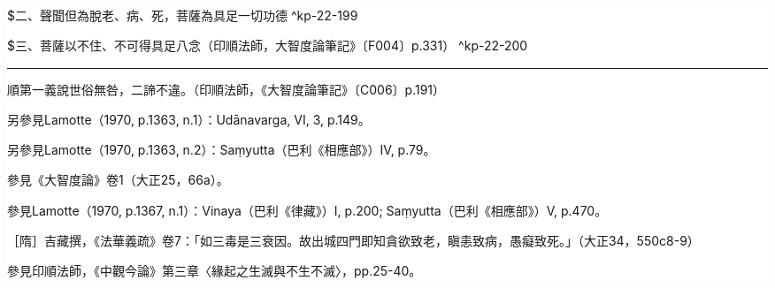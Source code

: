 $二、聲聞但為脫老、病、死，菩薩為具足一切功德 ^kp-22-199

$三、菩薩以不住、不可得具足八念（印順法師，大智度論筆記》〔F004〕p.331） ^kp-22-200

---

[^1]: 念法：得今世果。（印順法師，《大智度論筆記》〔F004〕p.330）

[^2]: 《大正藏》原作「執」，今依《高麗藏》作「熱」（第14冊，597a6）。

[^3]: 二諦不違（巧出）。（印順法師，《大智度論筆記》〔C006〕p.191）

[^4]: 〔是〕－【宋】【元】【明】【宮】。（大正25，221d，n.9）

[^5]: 智者不壞，愚者不諍。（印順法師，《大智度論筆記》〔C006〕p.191）

順第一義說世俗無咎，二諦不違。（印順法師，《大智度論筆記》〔C006〕p.191）

[^6]: 二邊。（印順法師，《大智度論筆記》［J001］p.489）

[^7]: 《大正藏》原作「覺」，今依《高麗藏》作「聲」（第14冊，597a18）。

[^8]: 參見《法句經》卷1〈5
戒慎品〉（大正4，560c23-27）；《出曜經》卷9〈7
戒品〉（大正4，654c26-29）

另參見Lamotte（1970, p.1363, n.1）：Udānavarga, VI, 3, p.149。

[^9]: 參見《中阿含經》卷10（42經）《何義經》：「阿難！無欲者，令解脫義。阿難！若有無欲者，便得解脫一切婬、怒、癡。是為，阿難！因持戒便得不悔，因不悔便得歡悅，因歡悅便得喜，因喜便得止，因止便得樂，因樂便得定。阿難！多聞聖弟子因定便得見如實、知如真，因見如實、知如真便得厭，因厭便得無欲，因無欲便得解脫，因解脫便知解脫：生已盡，梵行已立，所作已辦，不更受有，知如真。阿難！是為法法相益、法法相因。如是此戒趣至第一，謂度此岸，得至彼岸。」（大正1，485b6-16）

另參見Lamotte（1970, p.1363, n.2）：Saṃyutta（巴利《相應部》）IV,
p.79。

[^10]: 五＝餘【宮】。（大正25，221d，n.11）

[^11]: 日＝月【元】【明】。（大正25，221d，n.12）

[^12]: 參見Lamotte（1970, p.1364, n.1）：Theragāthā（《長老偈》）, p.34,
v.283-286；《撰集百緣經》卷5（大正4，227a-228a）。

[^13]: 差（ㄔㄞˋ）：病除。（《漢語大詞典》（二），p.973）

[^14]: 參見Lamotte（1970, p.1365,
n.1）：見《大智度論》卷13（大正25，160c-161c）。

[^15]: 二種惱（身、心）。（印順法師，《大智度論筆記》［J031］p.520）

[^16]: 拷＝考【宋】【元】【明】【宮】＊。（大正25，221d，n.13）

[^17]: 待＝行【宮】【石】。（大正25，222d，n.1）

[^18]: 為佛法久住結時（藥衣食）戒。（印順法師，《大智度論筆記》〔C007〕p.194）

參見《大智度論》卷1（大正25，66a）。

參見Lamotte（1970, p.1367, n.1）：Vinaya（巴利《律藏》）I, p.200;
Saṃyutta（巴利《相應部》）V, p.470。

[^19]: 即＋（時）【宋】【元】【明】【宮】。（大正25，222d，n.4）

[^20]: 染：4.熏染，影響。《書‧胤征》：「舊染汙俗，咸與維新。」《墨子‧所染》：「舜染於許由、伯陽、湯染於伊尹、仲虺。」（《漢語大詞典》（四），p.935）

[^21]: 將：5.送行。9.帶領，攜帶。（《漢語大詞典》（七），p.805）

[^22]: 眾＝陰【石】。（大正25，222d，n.6）

[^23]: 參見Lamotte（1970, p.1368,
n.1）：關於「法印」，參見《大智度論》卷15（大正25，170a2-4），卷22（222a28-b1），卷26（253c13-15），卷32（297c23-24）；《雜阿含經》卷3（80經）（大正2，20a25-b28）；《佛說聖法印經》（大正2，500a-b）；《大毘婆沙論》卷104（大正27，541c10）；《阿毘曇毘婆沙論》卷46（大正28，349a23）；《十住毘婆沙論》卷1（大正26，25a17），卷10（大正26，73b23）；《彌勒菩薩所問經論》卷2（大正26，240b15）；《成實論》卷6（大正32，281c2），卷12（大正32，332c15），卷15（大正32，363b23，365a26）；《大方廣佛華嚴經》卷5（大正10，22c1），卷18（大正10，97a17-18）；《大方廣總持寶光明經》卷2（大正10，891a24）；《大寶積經》卷6（大正11，35a11，36a1），卷25（大正11，141a），卷116（大正11，656c12）；《入法界體性經》卷1（大正12，237a3）。

[^24]: 《大正藏》原作「離」，今依《高麗藏》作「難」（第14冊，598a14）。

[^25]: 關於「諸行無常、諸法無我、涅槃寂靜」（三法印）類似的內容，參見《雜阿含經》卷10（262經）（大正2，66b14，66c7，66c21）；Aṅguttara（巴利《增支部》）I,
p.286；《大毘婆沙論》卷9（大正27，45a21）；《根本說一切有部毘奈耶》卷9：「諸行皆無常，諸法悉無我，寂靜即涅槃，是名三法印。」（大正23，670c2-3）；《成實論》卷1：「佛法中有三法印：一切無我，有為諸法念念無常，寂滅涅槃。」（大正32，243c16-18）；《蓮華面經》卷2：「一切行無常，一切法無我，及寂滅涅槃，此三是法印。」（大正12，1077a23-24）

[^26]: 長風：1.遠風。《文選‧左思〈吳都賦〉》：「習御長風，狎翫靈胥。」劉逵注：「長風，遠風也。」2.暴風，大風。玄應《一切經音義》卷一引《兼明苑》：「風暴疾而起者謂之長風。」（《漢語大詞典》（十一），p.593）

[^27]: 無常：三界皆有為生滅，先無今有，今有後無，念念生滅，相續相似生故，可得見知，如流水、燈燄、長風。（印順法師，《大智度論筆記》〔D018〕p.262）

[^28]: 相似相續：人以為一。（印順法師，《大智度論筆記》〔C005〕p.190）

[^29]: 無我：諸法屬因緣，屬緣故不自在，不自在故無我。（印順法師，《大智度論筆記》〔C007〕p.193）

[^30]: 參見釋厚觀、郭忠生合編，〈《大智度論》之本文相互索引〉，《正觀》（6），「破我」，p.47。《大智度論》卷1（大正25，64a-b），卷6（103c14-17），卷12（148a23-150a15），卷14（163c7-164a），卷19（200b26-c29），卷20（206a28-c14）。

[^31]: 衰＝毒【宋】【宮】。（大正25，222d，n.9）

［隋］吉藏撰，《法華義疏》卷7：「如三毒是三衰因。故出城四門即知貪欲致老，瞋恚致病，愚癡致死。」（大正34，550c8-9）

[^32]: 名＋（為）【宋】【元】【明】【宮】。（大正25，222d，n.10）

[^33]: 三印即一實印。（印順法師，《大智度論筆記》［F003］p.329）

參見印順法師，《中觀今論》第三章〈緣起之生滅與不生不滅〉，pp.25-40。

[^34]: 參見《摩訶般若波羅蜜經》卷4〈12
句義品〉（大正8，242c2-4），卷8〈28 幻人聽法品〉（大正8，278c1-2）。

[^35]: 參見《大智度論》卷19（大正25，200a3-9）。

[^36]: 〔無〕─【宋】【元】【明】【宮】。（大正25，222d，n.14）

[^37]: ┌
1.佛語皆實、2.亦深亦淺、3.重語無失、4.四處莊嚴、5.四答故不可壞、6.遮聽不定


[^38]: 佛說觀實相故深，巧說故淺。（印順法師，《大智度論筆記》〔C021〕p.222）
[^39]: 參見《十住毘婆沙論》卷9：「行於諦處，常不欺誑；行於捨處，淨除慳垢；行於善處，其心善寂；行於慧處，得大智慧。」（大正26，68c28-69a1）
[^40]: 參見《長阿含經》卷8（9經）《眾集經》：「復有四法，謂四記論：決定記論，分別記論，詰問記論，止住記論。」（大正1，51a29-b2）；《中阿含經》卷29《說處經》（大正1，609a24-b1），Dīgha（巴利《長部》）III,
[^41]: 參見Lamotte（1970, p.1379,
[^42]: 訶（ㄏㄜ）：1.大聲斥責，責罵。（《漢語大詞典》（十一），p.95）
[^43]: 戰（ㄓㄢˋ）：4.恐懼，發抖。（《漢語大詞典》（五），p.239）
[^44]: 動＝振【宋】【元】【宮】，＝震【明】。（大正25，223d，n.1）
[^45]: 參見《大毘婆沙論》卷79：「佛以一音演說法，眾生隨類各得解，皆謂世尊同其語，獨為我說種種義。」（大正27，410a16-17）
[^46]: 世界＝國土【石】。（大正25，223d，n.2）
[^47]: 霆振＝霆震【元】【明】，＝電震【石】。（大正25，223d，n.3）
[^48]: 聽＝聰【宋】【元】【明】【宮】。（大正25，223d，n.4）
[^49]: 參見《大智度論》卷22（大正25，222a26-c16）。
[^50]: 三法印不可壞，諸法性不可壞，是三種法相（法印即法性、法相）。（印順法師，《大智度論筆記》〔F003〕p.329）
[^51]: 參見印順法師，《中觀今論》，pp.35-37。
[^52]: 五眾：戒眾、禪定眾、智慧眾、解脫眾、解脫知見眾。
[^53]: 參見《大智度論》卷21（大正25，220a-221b）。
[^54]: 挽（ㄨㄢˇ）：1.拉，牽引。（《漢語大詞典》（六），p.623）
[^55]: 敵＝賊【石】。（大正25，223d，n.14）
[^56]: 以＝施【石】。（大正25，223d，n.15）
[^57]: 渥＝泥【宋】【宮】。（大正25，223d，n.16）
[^58]: 薄拘羅一果施常無病。（印順法師，《大智度論筆記》〔H025〕p.418）
[^59]: 參見Lamotte（1970, p.1386,
[^60]: 二十億耳初生事。（印順法師，《大智度論筆記》〔G001〕p.378）
[^61]: 參見Lamotte（1970, p.1388,
[^62]: 念僧：四雙八輩。（印順法師，《大智度論筆記》〔F004〕p.330）
[^63]: 小乘行位：二十七賢聖。（印順法師，《大智度論筆記》〔D025〕p.275）
[^64]: 五種＝五【宋】【元】【明】【宮】，＝六種【石】。（大正25，224d，n.3）
[^65]: 參見《長阿含經》卷8（9經）《眾集經》：「復有五法，謂五人：中般涅槃、生般涅槃、無行般涅槃、有行般涅槃、上流阿迦尼吒。」（大正1，51c12-14）
[^66]: 五＝六【石】。（大正25，224d，n.4）
[^67]: 今＝令【石】。（大正25，224d，n.5）
[^68]: 三寶如醫、葯、瞻病。（印順法師，《大智度論筆記》〔E011〕p.305）
[^69]: 僧德難量。（印順法師，《大智度論筆記》〔E011〕p.305）
[^70]: 參見Lamotte（1970, p.1393,
[^71]: 故＋（諸阿羅漢沙彌）【石】。（大正25，224d，n.8）
[^72]: 僂（ㄌㄡˊ）步：彎下身子走路。（《漢語大詞典》（一），p.1631）
[^73]: 欻（ㄏㄨˊ）然：忽然。（《漢語大詞典》（六），p.1458）
[^74]: 少＝耆【宮】【石】。（大正25，224d，n.9）
[^75]: 參見Lamotte（1970, p.1395,
[^76]: 參見Lamotte（1970, p.1395,
[^77]: 秀眉：1.老人眉毛中的長毛，為長壽的象徵。（《漢語大詞典》（八），p.8）
[^78]: 負杖：倚杖，扶杖。（《漢語大詞典》（十），p.66）
[^79]: 振掉：動搖，震動。（《漢語大詞典》（六），p.601）
[^80]: 楊＝華【宋】【宮】。（大正25，224d，n.12）
[^81]: \[口\*（隹/乃）\]＝觜【元】【明】。（大正25，224d，n.14）
[^82]: 參見《雜阿含經》卷46（1226經）：「佛告大王：有四種雖小而不可輕。何等為四？剎利王子年少幼小而不可輕，龍子年少幼小而不可輕，小火雖微而不可輕，比丘幼小而不可輕。」（大正2，335a3-6）
[^83]: 參見《中阿含經》卷44（171經）《分別大業經》：「有四種人：或有人無有似有，或有似無有，或無有似無有，或有似有。阿難！猶如四種奈：或奈不熟似熟，或熟似不熟，或不熟似不熟，或熟似熟。如是，阿難！四種奈喻人：或有人無有似有，或有似無有，或無有似無有，或有似有。」（大正1，708c21-26）
[^84]: 是則為＝則為是【宋】【元】【明】【宮】。（大正25，224d，n.19）
[^85]: 《大正藏》原作「己」，今依《高麗藏》作「已」（第14冊，601c13）。
[^86]: 報＝果【宋】【元】【明】【宮】。（大正25，224d，n.22）
[^87]: 《翻譯名義集》卷3：「《觀佛三昧海經》云：『譬如伊蘭與旃檀生末利山中，牛頭旃檀生伊蘭叢中，未及長大，在地下時，牙莖枝葉，如閻浮提竹笋，眾人不知，言：此山中純是伊蘭，無有旃檀。而伊蘭臭，臭若肨屍，熏四十由旬；其華紅色，甚可愛樂，若有食者，發狂而死。牛頭旃檀雖生此林，未成就故，不能發香；仲秋月滿，卒從地生，成旃檀樹，眾人皆聞牛頭旃檀上妙之香，永無伊蘭臭惡之氣。』」（大正54，1102c2-10）
[^88]: 《翻譯名義集》卷3：「瞻蔔，或詹波，正云瞻博迦。《大論》翻黃華，樹形高大。新云苦末羅，此云金色，西域近海岸樹，金翅鳥來，即居其上。」（大正54，1104b20-22）
[^89]: 《翻梵語》卷9：「薩羅（譯曰杉也。）」（大正54，1047b21）
[^90]: 當＝應【石】。（大正25，225d，n.1）
[^91]: 直：23.價值，代價。（《漢語大詞典》（一），p.853）
[^92]: 參見Lamotte（1970, p.1399, n.1）：巴利《相應部》II,
[^93]: 畔際：界限，邊際。（《漢語大詞典》（七），p.1339）
[^94]: 佛僧功德校量。（印順法師，《大智度論筆記》〔E011〕p.306）
[^95]: 參見Lamotte（1970, p.1400,
[^96]: 婆羅逝埵出家。（印順法師，《大智度論筆記》〔H001〕p.388）
[^97]: 瞿曇彌奉佛金色衣。（印順法師，《大智度論筆記》〔H025〕p.418）
[^98]: 參見Lamotte（1970, p.1403, n.2）：Majjhima（巴利《中部》）III,
[^99]: 師＝之【宋】【元】【明】。（大正25，225d，n.17）
[^100]: 參見Lamotte（1970, p.1405, n.1）：Majjhima（巴利《中部》）Ⅰ,
[^101]: 三人不名僧。（印順法師，《大智度論筆記》〔E011〕p.306）
[^102]: 任力：盡力，費盡心力。（《漢語大詞典》（一），p.1198）
[^103]: ┌ 律儀戒──┐
[^104]: 減＝滅【石】。（大正25，225d，n.23）
[^105]: 《大正藏》原作「膽」，今依《高麗藏》作「瞻」（第14冊，603a8）。
[^106]: 參見《大智度論》卷22（大正25，224a22-25）。
[^107]: 念戒功德。（印順法師，《大智度論》筆記［F004］p.330）
[^108]: 清淨戒、不缺戒、不破戒、不穿戒、不雜戒、自在戒、不著戒、智者所讚戒。（印順法師，《大智度論筆記》〔A034〕p.65）
[^109]: 參見《雜阿含經》卷33（931經）：「聖弟子自念淨戒、不壞戒、不缺戒、不污戒、不雜戒、不他取戒、善護戒、明者稱譽戒、智者不厭戒。聖弟子如是念戒時，不起貪欲、瞋恚、愚癡；乃至念戒所熏，昇進涅槃。」（大正2，238a12-16）
[^110]: 印順法師，《原始佛教聖典之集成》，pp.133-134：
[^111]: 為＝名【石】。（大正25，226d，n.1）
[^112]: 參見慧遠撰，《大乘義章》卷12：「清淨戒者，如論釋言：無諸瑕穢名清淨戒，此句通明五篇清淨。不缺戒者，除離初篇、二篇重惡，名不缺戒。不破戒者，離後三篇，名不破戒。」（大正44，711c3-6）
[^113]: 結＝等【宋】【元】【明】【宮】。（大正25，226d，n.2）
[^114]: 戒＋（中）【石】。（大正25，226d，n.3）
[^115]: 參見《大智度論》卷19（大正25，203a14-23，205b9-c17）。
[^116]: 以＝用【石】。（大正25，226d，n.8）
[^117]: 《大正藏》原作「快」，今依《高麗藏》作「決」（第14冊，603c7）。
[^118]: 分＝五【宋】【元】【明】【宮】【石】。（大正25，226d，n.10）
[^119]: 房＋（舍）【石】。（大正25，226d，n.11）
[^120]: 明＝則【石】。（大正25，226d，n.12）
[^121]: 內＝由【宋】【元】【明】【宮】【石】。（大正25，226d，n.13）
[^122]: ┌ 財施
[^123]: 施＋（捨）【宋】【元】【明】【宮】【石】。（大正25，226d，n.14）
[^124]: 三種捨：財施、法施、捨煩惱。
[^125]: 四念：念佛、念法、念僧、念戒。
[^126]: 施是涅槃資糧。（印順法師，《大智度論筆記》〔C026〕p.229）
[^127]: 施是助道因緣。（印順法師，《大智度論筆記》〔G001〕p.378）
[^128]: 〔相〕－【宋】【元】【明】【宮】。（大正25，226d，n.23）
[^129]: 危＝殺【石】。（大正25，226d，n.24）
[^130]: 不＋（布）【宋】【元】【明】【宮】【石】。（大正25，226d，n.25）
[^131]: 說＋（偈）【元】【明】【石】。（大正25，226d，n.26）
[^132]: 好＝善【石】。（大正25，227d，n.1）
[^133]: 擯＝殯【宮】。（大正25，227d，n.5）
[^134]: ┌ 財──有量、欲界報、施則物少、舊法、救飢渴等
[^135]: 參見《增壹阿含經》卷7：「世尊告諸比丘：有此二施，云何為二？所謂法施、財施。諸比丘！施中之上者不過法施。是故諸比丘常當學法施。」（大正2，577b15-17）
[^136]: 悲＋（心）【元】【明】。（大正25，227d，n.7）
[^137]: 真淨法施。（印順法師，《大智度論筆記》［A033］p.61）
[^138]: 市易：1.交易，貿易。（《漢語大詞典》（三），p.687）
[^139]: 未＝難【宋】【元】【明】【宮】。（大正25，227d，n.9）
[^140]: 參見《十住毘婆沙論》卷16：「貪、瞋、慢、無明、身見、邊見、見取、戒取、邪見、疑，是十根本，隨三界見諦思惟所斷分別，故名九十八使。」（大正26，108b29-c2）
[^141]: 參見《增壹阿含經》卷21：「十二部經如來所說，所謂契經、祇夜、本末、偈、因緣、授決、已說、造頌、生經、方等、合集、未曾有。」（大正2，657a2-4）
[^142]: 網明＝明網【宮】。（大正25，227d，n.11）
[^143]: 參見《持心梵天所問經》卷1（大正15，1b20-22），《思益梵天所問經》卷1（大正15，33c14-15），《勝思惟梵天所問經》卷1（大正15，62c24-26）。
[^144]: ┌ 1、為淫重說不淨觀、為瞋重說慈心、為癡重說因緣、二雜三雜可知
[^145]: 法施應觀機說。（印順法師，《大智度論筆記》〔A033〕p.62）
[^146]: 人＝入【宋】【元】【明】。（大正25，227d，n.15）
[^147]: 患居家為說出家法，厭世間為說三法印。（印順法師，《大智度論筆記》〔C023〕p.224）
[^148]: 五善因緣生欲天。（印順法師，《大智度論筆記》〔C023〕p.225）
[^149]: 小念六欲天，大念三界天。（印順法師，《大智度論筆記》［D009］p.251）
[^150]: 〔即〕－【宋】【元】【明】【宮】，即＝則【石】。（大正25，227d，n.20）
[^151]: 任＝住【明】。（大正25，227d，n.21）
[^152]: 差（ㄔㄚˋ）：1.差別，不同。（《漢語大詞典》（二），p.973）
[^153]: 印順法師，《大智度論筆記》〔F004〕p.331作「念淨天、淨生天」，但《大智度論》卷22云：「念是二種天：生天，生淨^※^天，如是等天是名念天。」（大正25，228a1-2）
[^154]: 生淨＝淨生【宋】【元】【明】【宮】＊。（大正25，227d，n.23）
[^155]: 四種天＝名、生、淨、淨生。（印順法師，《大智度論筆記》［C012］p.204）
[^156]: 生淨＝淨生【明】。（大正25，227d，n.24）
[^157]: 〔家〕－【宮】。（大正25，227d，n.25）
[^158]: 生淨＝淨生【宋】【元】【明】【宮】＊。（大正25，227d，n.23-1）
[^159]: 是間：指欲界。
[^160]: 彼：指色界。
[^161]: 生天之聖人。（印順法師，《大智度論筆記》［A055］p.92）
[^162]: 生淨＝淨生【宋】【元】【明】【宮】＊。（大正25，227d，n.23-2）
[^163]: 參見《達摩多羅禪經》卷上（大正15，301b28-302b21）。
[^164]: 恃＝持【宋】【宮】。（大正25，228d，n.1）
[^165]: 四大各各相尅。（印順法師，《大智度論筆記》〔D001〕p.237）
[^166]: 篋（ㄑㄧㄝˋ）：小箱子，藏物之具。（《漢語大詞典》（八），p.1207）
[^167]: 參見《雜阿含經》卷43（1172經）（大正2，313b14-314a1）。
[^168]: 保：8.擔保，保證。（《漢語大詞典》（一），p.1385）
[^169]: 〔保〕－【宋】【元】【明】【宮】【石】。（大正25，228d，n.3）
[^170]: 老至時＝至時老【石】。（大正25，228d，n.4）
[^171]: 免＝勉【宮】。（大正25，228d，n.5）
[^172]: 怨之惡＝惡之怨【宋】【元】【明】【宮】。（大正25，228d，n.6）
[^173]: 時捨＝捨時【宋】【元】【明】【宮】。（大正25，228d，n.7）
[^174]: 謝：9.除去。10.避免，避開。（《漢語大詞典》（十一），p.373）
[^175]: 捍（ㄏㄢˋ）：1.抵禦護衛。2.抗拒。（《漢語大詞典》（六），p.607）
[^176]: 參見《大智度論》卷21（大正25，217a17-20）。
[^177]: 相＝想【明】＊。（大正25，228d，n.8）
[^178]: 參見Lamotte（1970, p.1424,
[^179]: 相＝想【宋】【元】【明】【宮】。（大正25，228d，n.10）
[^180]: 是真＝真是【宋】【元】【明】【宮】。（大正25，228d，n.11）
[^181]: 參見《大智度論》卷21（大正25，217c27-29）。
[^182]: 諸佛以法為師。（印順法師，《大智度論筆記》〔C021〕p.222）
[^183]: 參見《增壹阿含經》卷20〈28 聲聞品〉（大正2，651c29-652a1）。
[^184]: 參見Lamotte（1970, p.1426,
[^185]: 寶。（印順法師，《大智度論筆記》〔E011〕p.306）
[^186]: 七眾：比丘、比丘尼、沙彌、沙彌尼、式叉摩那、優婆塞、優婆夷。
[^187]: 十善道，有二種果：上行生淨天，中行得生天。（印順法師，《大智度論筆記》［A047］p.83）
[^188]: 二種天：色界天、無色界天。
[^189]: 念死相\-\-\--出入息不保。（印順法師，《大智度論筆記》〔H001〕p.388）
[^190]: 說＋（偈）【石】。（大正25，228d，n.15）
[^191]: 阿那律嘆佛滅偈。（印順法師，《大智度論筆記》［G001］p.378）
[^192]: 大乘八念：為一切生，集一切德，無所得空。（印順法師，《大智度論筆記》〔F004〕p.331）
[^193]: 一切智＝足一切【宋】【元】【明】【宮】。（大正25，228d，n.17）
[^194]: 〔以〕－【宋】【元】【明】【宮】。（大正25，228d，n.18）
[^195]: 參見《摩訶般若波羅蜜經》卷1〈1 序品〉（大正8，218c21-219a11）。
[^196]: 以＝有【宋】【元】【明】【宮】。（大正25，228d，n.19）
[^197]: 參見《大智度論》卷11：「問曰：云何名不住法住般若波羅蜜中，能具足六波羅蜜？答曰：如是菩薩觀一切法非常非無常、非苦非樂、非空非實、非我非無我、非生滅非不生滅，如是住甚深般若波羅蜜中，於般若波羅蜜相亦不取，是名不住法住。若取般若波羅蜜相，是為住法住。」（大正25，140a5-12）
[^198]: 參見《大智度論》卷19（大正25，197a12-b9），另參見《大智度論》卷12（大正25，148b1-150a17）。